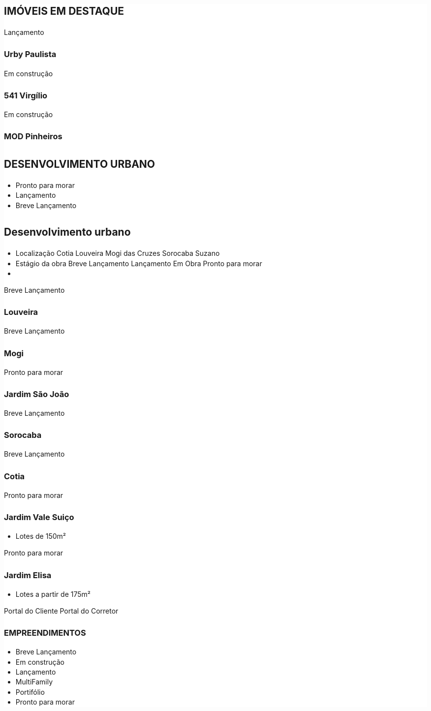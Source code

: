 
## IMÓVEIS EM DESTAQUE
Lançamento 
### Urby Paulista
Em construção 
### 541 Virgílio
Em construção 
### MOD Pinheiros
## DESENVOLVIMENTO URBANO
  * Pronto para morar
  * Lançamento
  * Breve Lançamento


## Desenvolvimento **urbano**
  * Localização Cotia Louveira Mogi das Cruzes Sorocaba Suzano
  * Estágio da obra Breve Lançamento Lançamento Em Obra Pronto para morar
  * 

Breve Lançamento 
### Louveira
Breve Lançamento 
### Mogi
Pronto para morar 
### Jardim São João
Breve Lançamento 
### Sorocaba
Breve Lançamento 
### Cotia
Pronto para morar 
### Jardim Vale Suiço
  * Lotes de 150m²


Pronto para morar 
### Jardim Elisa
  * Lotes a partir de 175m²


Portal do Cliente  Portal do Corretor 
### EMPREENDIMENTOS
  * Breve Lançamento
  * Em construção
  * Lançamento
  * MultiFamily
  * Portifólio
  * Pronto para morar
